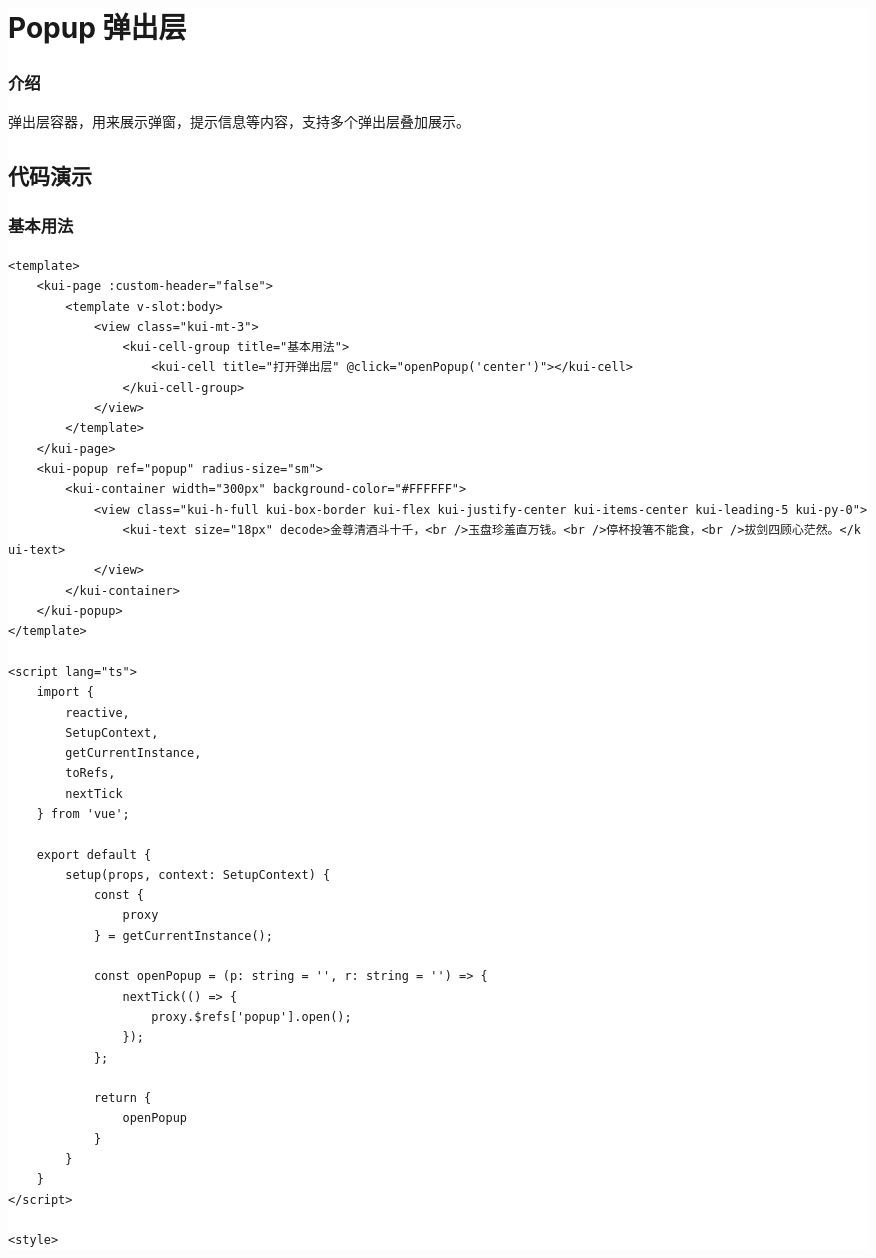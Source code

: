 # Popup 弹出层

### 介绍

弹出层容器，用来展示弹窗，提示信息等内容，支持多个弹出层叠加展示。



## 代码演示

### 基本用法

```vue
<template>
	<kui-page :custom-header="false">
		<template v-slot:body>
			<view class="kui-mt-3">
				<kui-cell-group title="基本用法">
					<kui-cell title="打开弹出层" @click="openPopup('center')"></kui-cell>
				</kui-cell-group>
			</view>
		</template>
	</kui-page>
	<kui-popup ref="popup" radius-size="sm">
		<kui-container width="300px" background-color="#FFFFFF">
			<view class="kui-h-full kui-box-border kui-flex kui-justify-center kui-items-center kui-leading-5 kui-py-0">
				<kui-text size="18px" decode>金尊清酒斗十千，<br />玉盘珍羞直万钱。<br />停杯投箸不能食，<br />拔剑四顾心茫然。</kui-text>
			</view>
		</kui-container>
	</kui-popup>
</template>

<script lang="ts">
	import {
		reactive,
		SetupContext,
		getCurrentInstance,
		toRefs,
		nextTick
	} from 'vue';

	export default {
		setup(props, context: SetupContext) {
			const {
				proxy
			} = getCurrentInstance();

			const openPopup = (p: string = '', r: string = '') => {
				nextTick(() => {
					proxy.$refs['popup'].open();
				});
			};

			return {
				openPopup
			}
		}
	}
</script>

<style>
```